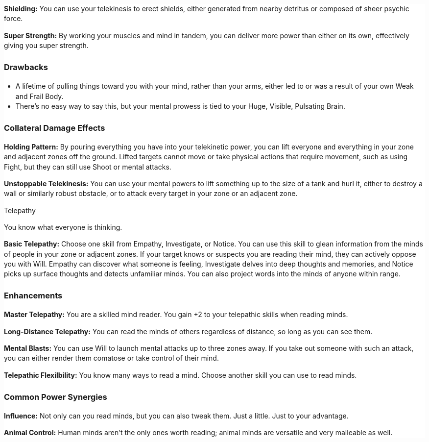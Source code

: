 <strong>Shielding:</strong> You can use your telekinesis to erect shields, either generated from nearby detritus or composed of sheer psychic force.

<strong>Super Strength:</strong> By working your muscles and mind in tandem, you can deliver more power than either on its own, effectively giving you super strength.

### Drawbacks

-  A lifetime of pulling things toward you with your mind, rather than your arms, either led to or was a result of your own <span class="aspect">Weak and Frail Body</span>.
-  There’s no easy way to say this, but your mental prowess is tied to your <span class="aspect">Huge, Visible, Pulsating Brain</span>.

### Collateral Damage Effects

<strong>Holding Pattern:</strong> By pouring everything you have into your telekinetic power, you can lift everyone and everything in your zone and adjacent zones off the ground. Lifted targets cannot move or take physical actions that require movement, such as using Fight, but they can still use Shoot or mental attacks.

<strong>Unstoppable Telekinesis:</strong> You can use your mental powers to lift something up to the size of a tank and hurl it, either to destroy a wall or similarly robust obstacle, or to attack every target in your zone or an adjacent zone.

Telepathy

You know what everyone is thinking.

<strong>Basic Telepathy:</strong> Choose one skill from Empathy, Investigate, or Notice. You can use this skill to glean information from the minds of people in your zone or adjacent zones. If your target knows or suspects you are reading their mind, they can actively oppose you with Will. Empathy can discover what someone is feeling, Investigate delves into deep thoughts and memories, and Notice picks up surface thoughts and detects unfamiliar minds. You can also project words into the minds of anyone within range.

### Enhancements

<strong>Master Telepathy:</strong> You are a skilled mind reader. You gain +2 to your telepathic skills when reading minds.

<strong>Long-Distance Telepathy:</strong> You can read the minds of others regardless of distance, so long as you can see them.

<strong>Mental Blasts:</strong> You can use Will to launch mental attacks up to three zones away. If you take out someone with such an attack, you can either render them comatose or take control of their mind.

<strong>Telepathic Flexilbility:</strong> You know many ways to read a mind. Choose another skill you can use to read minds.

### Common Power Synergies

<strong>Influence:</strong> Not only can you read minds, but you can also tweak them. Just a little. Just to your advantage.

<strong>Animal Control:</strong> Human minds aren’t the only ones worth reading; animal minds are versatile and very malleable as well.
